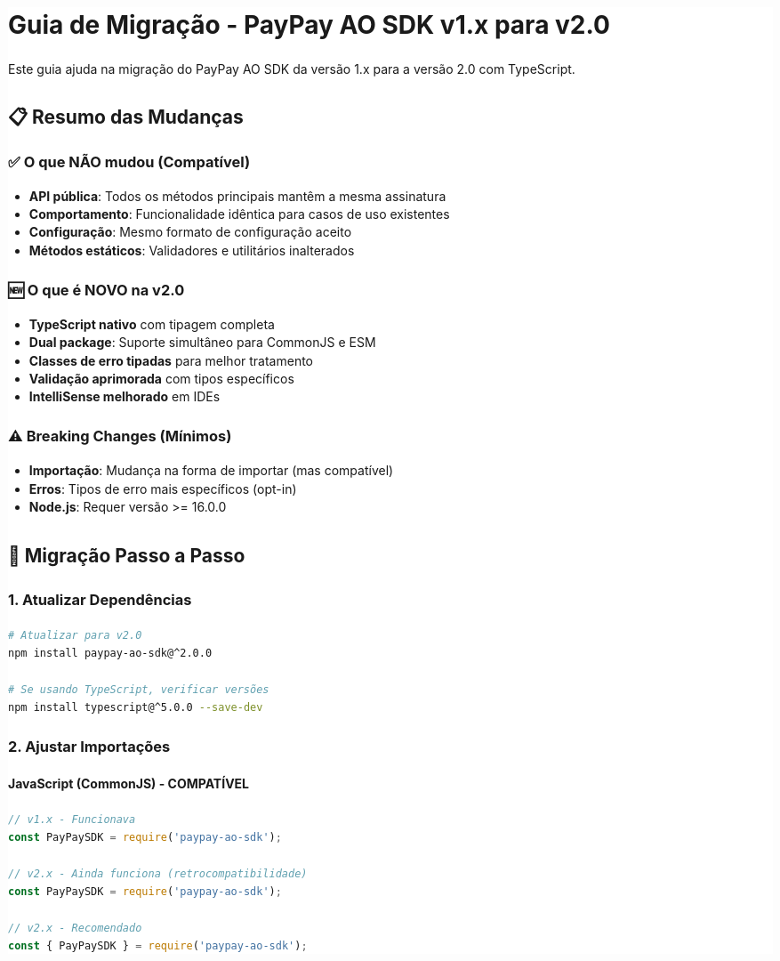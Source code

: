# Guia de Migração - PayPay AO SDK v1.x para v2.0

Este guia ajuda na migração do PayPay AO SDK da versão 1.x para a versão 2.0 com TypeScript.

## 📋 Resumo das Mudanças

### ✅ O que NÃO mudou (Compatível)
- **API pública**: Todos os métodos principais mantêm a mesma assinatura
- **Comportamento**: Funcionalidade idêntica para casos de uso existentes
- **Configuração**: Mesmo formato de configuração aceito
- **Métodos estáticos**: Validadores e utilitários inalterados

### 🆕 O que é NOVO na v2.0
- **TypeScript nativo** com tipagem completa
- **Dual package**: Suporte simultâneo para CommonJS e ESM
- **Classes de erro tipadas** para melhor tratamento
- **Validação aprimorada** com tipos específicos
- **IntelliSense melhorado** em IDEs

### ⚠️ Breaking Changes (Mínimos)
- **Importação**: Mudança na forma de importar (mas compatível)
- **Erros**: Tipos de erro mais específicos (opt-in)
- **Node.js**: Requer versão >= 16.0.0

## 🚀 Migração Passo a Passo

### 1. Atualizar Dependências

```bash
# Atualizar para v2.0
npm install paypay-ao-sdk@^2.0.0

# Se usando TypeScript, verificar versões
npm install typescript@^5.0.0 --save-dev
```

### 2. Ajustar Importações

#### JavaScript (CommonJS) - COMPATÍVEL
```javascript
// v1.x - Funcionava
const PayPaySDK = require('paypay-ao-sdk');

// v2.x - Ainda funciona (retrocompatibilidade)
const PayPaySDK = require('paypay-ao-sdk');

// v2.x - Recomendado
const { PayPaySDK } = require('paypay-ao-sdk');
```
